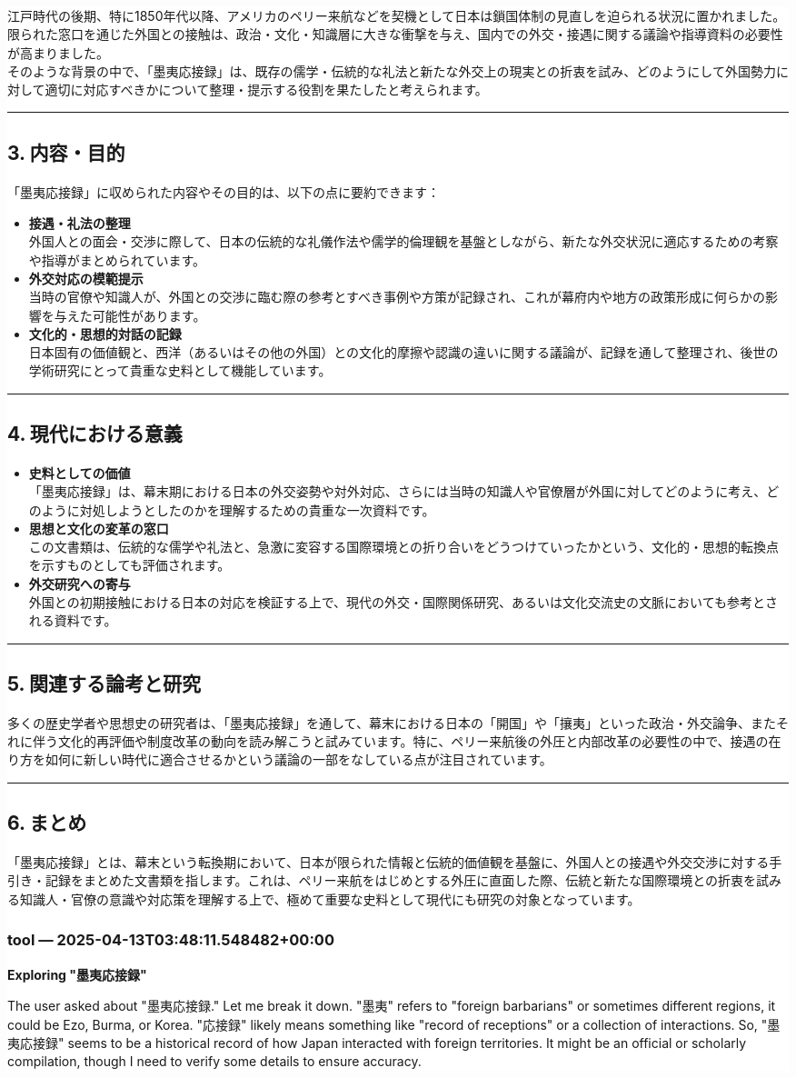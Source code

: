 江戸時代の後期、特に1850年代以降、アメリカのペリー来航などを契機として日本は鎖国体制の見直しを迫られる状況に置かれました。限られた窓口を通じた外国との接触は、政治・文化・知識層に大きな衝撃を与え、国内での外交・接遇に関する議論や指導資料の必要性が高まりました。  
そのような背景の中で、「墨夷応接録」は、既存の儒学・伝統的な礼法と新たな外交上の現実との折衷を試み、どのようにして外国勢力に対して適切に対応すべきかについて整理・提示する役割を果たしたと考えられます。

---

## 3. 内容・目的

「墨夷応接録」に収められた内容やその目的は、以下の点に要約できます：

- **接遇・礼法の整理**  
  外国人との面会・交渉に際して、日本の伝統的な礼儀作法や儒学的倫理観を基盤としながら、新たな外交状況に適応するための考察や指導がまとめられています。  
- **外交対応の模範提示**  
  当時の官僚や知識人が、外国との交渉に臨む際の参考とすべき事例や方策が記録され、これが幕府内や地方の政策形成に何らかの影響を与えた可能性があります。  
- **文化的・思想的対話の記録**  
  日本固有の価値観と、西洋（あるいはその他の外国）との文化的摩擦や認識の違いに関する議論が、記録を通して整理され、後世の学術研究にとって貴重な史料として機能しています。

---

## 4. 現代における意義

- **史料としての価値**  
  「墨夷応接録」は、幕末期における日本の外交姿勢や対外対応、さらには当時の知識人や官僚層が外国に対してどのように考え、どのように対処しようとしたのかを理解するための貴重な一次資料です。  
- **思想と文化の変革の窓口**  
  この文書類は、伝統的な儒学や礼法と、急激に変容する国際環境との折り合いをどうつけていったかという、文化的・思想的転換点を示すものとしても評価されます。  
- **外交研究への寄与**  
  外国との初期接触における日本の対応を検証する上で、現代の外交・国際関係研究、あるいは文化交流史の文脈においても参考とされる資料です。

---

## 5. 関連する論考と研究

多くの歴史学者や思想史の研究者は、「墨夷応接録」を通して、幕末における日本の「開国」や「攘夷」といった政治・外交論争、またそれに伴う文化的再評価や制度改革の動向を読み解こうと試みています。特に、ペリー来航後の外圧と内部改革の必要性の中で、接遇の在り方を如何に新しい時代に適合させるかという議論の一部をなしている点が注目されています。

---

## 6. まとめ

「墨夷応接録」とは、幕末という転換期において、日本が限られた情報と伝統的価値観を基盤に、外国人との接遇や外交交渉に対する手引き・記録をまとめた文書類を指します。これは、ペリー来航をはじめとする外圧に直面した際、伝統と新たな国際環境との折衷を試みる知識人・官僚の意識や対応策を理解する上で、極めて重要な史料として現代にも研究の対象となっています。

### tool — 2025-04-13T03:48:11.548482+00:00

**Exploring "墨夷応接録"**

The user asked about "墨夷応接録." Let me break it down. "墨夷" refers to "foreign barbarians" or sometimes different regions, it could be Ezo, Burma, or Korea. "応接録" likely means something like "record of receptions" or a collection of interactions. So, "墨夷応接録" seems to be a historical record of how Japan interacted with foreign territories. It might be an official or scholarly compilation, though I need to verify some details to ensure accuracy.
